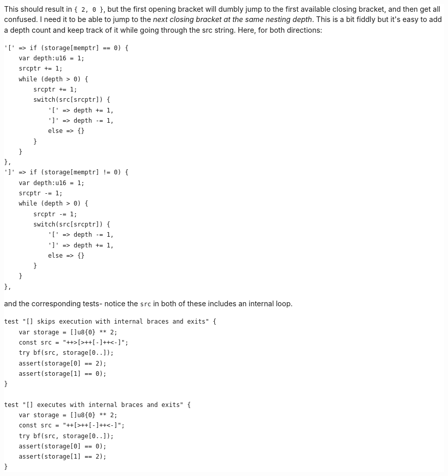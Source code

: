 This should result in `{ 2, 0 }`, but the first opening bracket will dumbly
jump to the first available closing bracket, and then get all confused. I need
it to be able to jump to the _next closing bracket at the same nesting depth_.
This is a bit fiddly but it's easy to add a depth count and keep track of it
while going through the src string. Here, for both directions:

```zig
'[' => if (storage[memptr] == 0) {
    var depth:u16 = 1;
    srcptr += 1;
    while (depth > 0) {
        srcptr += 1;
        switch(src[srcptr]) {
            '[' => depth += 1,
            ']' => depth -= 1,
            else => {}
        }
    }
},
']' => if (storage[memptr] != 0) {
    var depth:u16 = 1;
    srcptr -= 1;
    while (depth > 0) {
        srcptr -= 1;
        switch(src[srcptr]) {
            '[' => depth -= 1,
            ']' => depth += 1,
            else => {}
        }
    }
},
```

and the corresponding tests- notice the `src` in both of these includes an
internal loop.

```
test "[] skips execution with internal braces and exits" {
    var storage = []u8{0} ** 2;
    const src = "++>[>++[-]++<-]";
    try bf(src, storage[0..]);
    assert(storage[0] == 2);
    assert(storage[1] == 0);
}

test "[] executes with internal braces and exits" {
    var storage = []u8{0} ** 2;
    const src = "++[>++[-]++<-]";
    try bf(src, storage[0..]);
    assert(storage[0] == 0);
    assert(storage[1] == 2);
}
```
